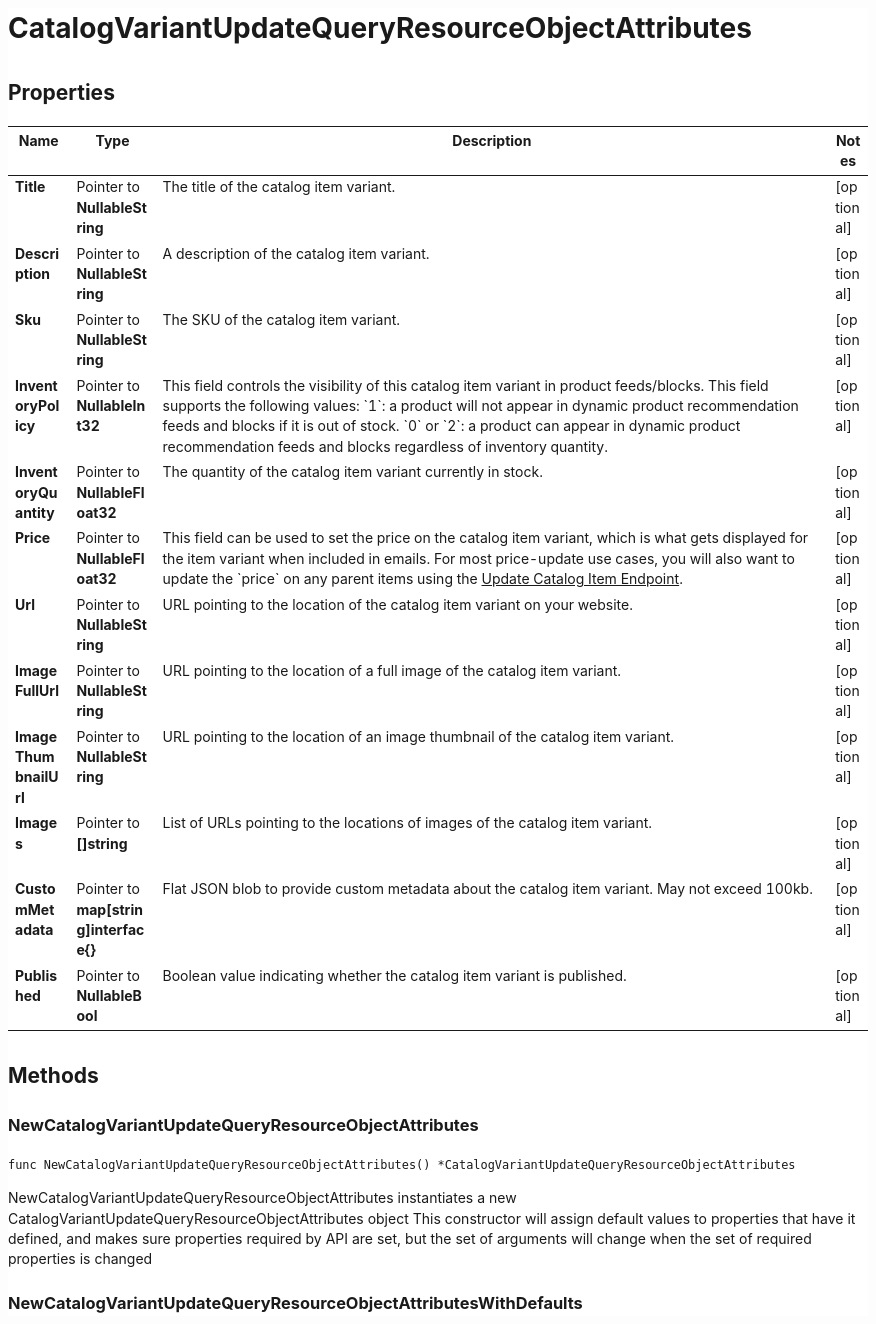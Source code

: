 # CatalogVariantUpdateQueryResourceObjectAttributes

## Properties

Name | Type | Description | Notes
------------ | ------------- | ------------- | -------------
**Title** | Pointer to **NullableString** | The title of the catalog item variant. | [optional] 
**Description** | Pointer to **NullableString** | A description of the catalog item variant. | [optional] 
**Sku** | Pointer to **NullableString** | The SKU of the catalog item variant. | [optional] 
**InventoryPolicy** | Pointer to **NullableInt32** | This field controls the visibility of this catalog item variant in product feeds/blocks. This field supports the following values: &#x60;1&#x60;: a product will not appear in dynamic product recommendation feeds and blocks if it is out of stock. &#x60;0&#x60; or &#x60;2&#x60;: a product can appear in dynamic product recommendation feeds and blocks regardless of inventory quantity. | [optional] 
**InventoryQuantity** | Pointer to **NullableFloat32** | The quantity of the catalog item variant currently in stock. | [optional] 
**Price** | Pointer to **NullableFloat32** | This field can be used to set the price on the catalog item variant, which is what gets displayed for the item variant when included in emails. For most price-update use cases, you will also want to update the &#x60;price&#x60; on any parent items using the [Update Catalog Item Endpoint](https://developers.klaviyo.com/en/reference/update_catalog_item). | [optional] 
**Url** | Pointer to **NullableString** | URL pointing to the location of the catalog item variant on your website. | [optional] 
**ImageFullUrl** | Pointer to **NullableString** | URL pointing to the location of a full image of the catalog item variant. | [optional] 
**ImageThumbnailUrl** | Pointer to **NullableString** | URL pointing to the location of an image thumbnail of the catalog item variant. | [optional] 
**Images** | Pointer to **[]string** | List of URLs pointing to the locations of images of the catalog item variant. | [optional] 
**CustomMetadata** | Pointer to **map[string]interface{}** | Flat JSON blob to provide custom metadata about the catalog item variant. May not exceed 100kb. | [optional] 
**Published** | Pointer to **NullableBool** | Boolean value indicating whether the catalog item variant is published. | [optional] 

## Methods

### NewCatalogVariantUpdateQueryResourceObjectAttributes

`func NewCatalogVariantUpdateQueryResourceObjectAttributes() *CatalogVariantUpdateQueryResourceObjectAttributes`

NewCatalogVariantUpdateQueryResourceObjectAttributes instantiates a new CatalogVariantUpdateQueryResourceObjectAttributes object
This constructor will assign default values to properties that have it defined,
and makes sure properties required by API are set, but the set of arguments
will change when the set of required properties is changed

### NewCatalogVariantUpdateQueryResourceObjectAttributesWithDefaults
